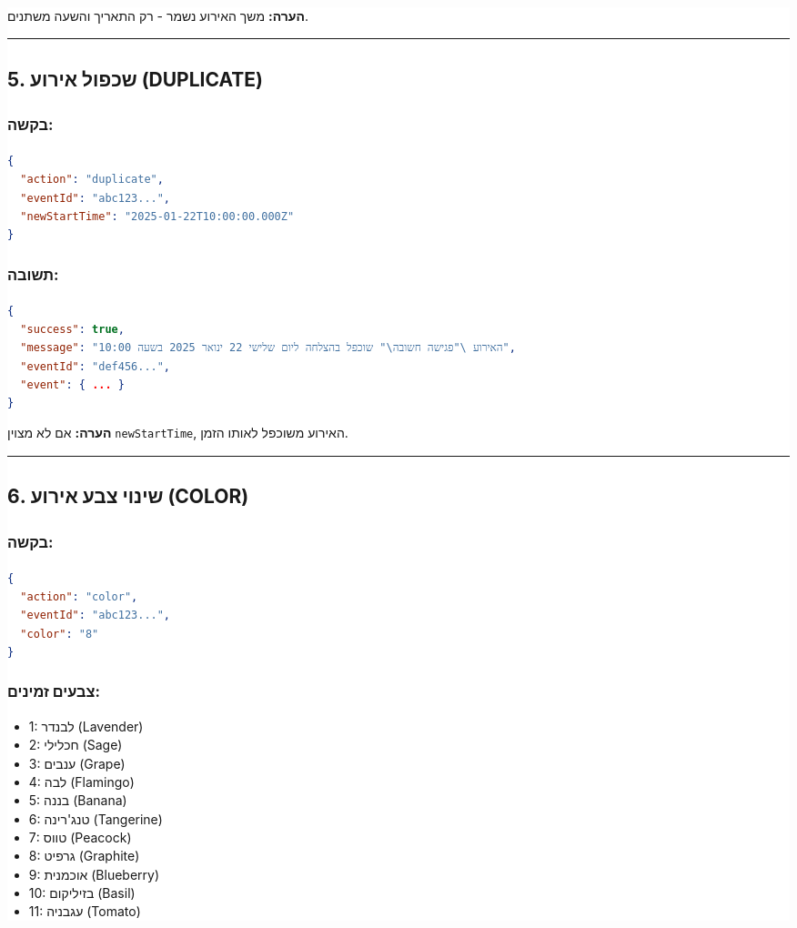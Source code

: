 **הערה:** משך האירוע נשמר - רק התאריך והשעה משתנים.

---

## 5. שכפול אירוע (DUPLICATE)

### בקשה:
```json
{
  "action": "duplicate",
  "eventId": "abc123...",
  "newStartTime": "2025-01-22T10:00:00.000Z"
}
```

### תשובה:
```json
{
  "success": true,
  "message": "האירוע \"פגישה חשובה\" שוכפל בהצלחה ליום שלישי 22 ינואר 2025 בשעה 10:00",
  "eventId": "def456...",
  "event": { ... }
}
```

**הערה:** אם לא מצוין `newStartTime`, האירוע משוכפל לאותו הזמן.

---

## 6. שינוי צבע אירוע (COLOR)

### בקשה:
```json
{
  "action": "color",
  "eventId": "abc123...",
  "color": "8"
}
```

### צבעים זמינים:
- 1: לבנדר (Lavender)
- 2: חכלילי (Sage)
- 3: ענבים (Grape)
- 4: לבה (Flamingo)
- 5: בננה (Banana)
- 6: טנג'רינה (Tangerine)
- 7: טווס (Peacock)
- 8: גרפיט (Graphite)
- 9: אוכמנית (Blueberry)
- 10: בזיליקום (Basil)
- 11: עגבניה (Tomato)
